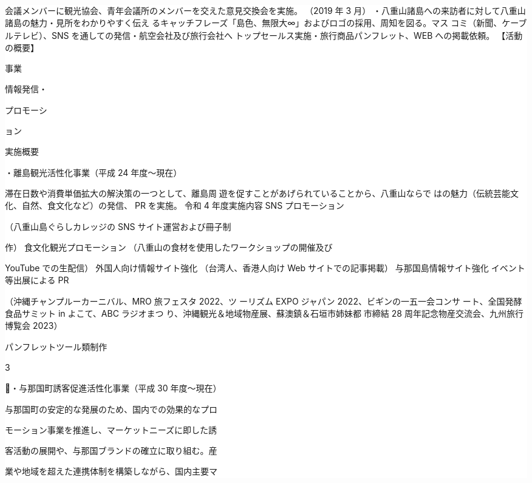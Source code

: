 会議メンバーに観光協会、青年会議所のメンバーを交えた意見交換会を実施。
（2019 年 3 月）
・八重山諸島への来訪者に対して八重山諸島の魅力・見所をわかりやすく伝え
るキャッチフレーズ「島色、無限大∞」およびロゴの採用、周知を図る。マス
コミ（新聞、ケーブルテレビ）、SNS を通しての発信・航空会社及び旅行会社へ
トップセールス実施・旅行商品パンフレット、WEB への掲載依頼。
【活動の概要】

事業

情報発信・

プロモーシ

ョン

実施概要

・離島観光活性化事業（平成 24 年度～現在）

滞在日数や消費単価拡大の解決策の一つとして、離島周
遊を促すことがあげられていることから、八重山ならで
はの魅力（伝統芸能文化、自然、食文化など）の発信、
PR を実施。
令和 4 年度実施内容
SNS プロモーション

（八重山島ぐらしカレッジの SNS サイト運営および冊子制

作）
食文化観光プロモーション
（八重山の食材を使用したワークショップの開催及び

YouTube での生配信）
外国人向け情報サイト強化
（台湾人、香港人向け Web サイトでの記事掲載）
与那国島情報サイト強化
イベント等出展による PR

（沖縄チャンプルーカーニバル、MRO 旅フェスタ 2022、ツ
ーリズム EXPO ジャパン 2022、ビギンの一五一会コンサ
ート、全国発酵食品サミット in よこて、ABC ラジオまつ
り、沖縄観光＆地域物産展、蘇澳鎮＆石垣市姉妹都
市締結 28 周年記念物産交流会、九州旅行博覧会
2023）

パンフレットツール類制作

3

・与那国町誘客促進活性化事業（平成 30 年度～現在）

与那国町の安定的な発展のため、国内での効果的なプロ

モーション事業を推進し、マーケットニーズに即した誘

客活動の展開や、与那国ブランドの確立に取り組む。産

業や地域を超えた連携体制を構築しながら、国内主要マ
